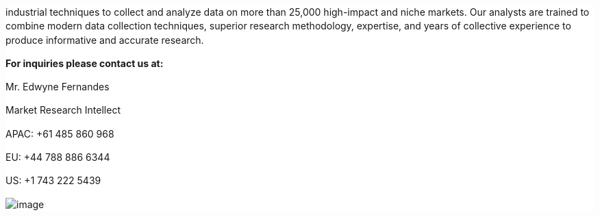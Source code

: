 industrial techniques to collect and analyze data on more than 25,000 high-impact and niche markets. Our analysts are trained to combine modern data collection techniques, superior research methodology, expertise, and years of collective experience to produce informative and accurate research.</span></p><p><strong>For inquiries please contact us at:</strong></p><p>Mr. Edwyne Fernandes</p><p>Market Research Intellect</p><p>APAC: +61 485 860 968</p><p>EU: +44 788 886 6344</p><p>US: +1 743 222 5439</p>
![image](https://github.com/user-attachments/assets/930e7b29-a73a-447f-b1bc-d73208242653)
